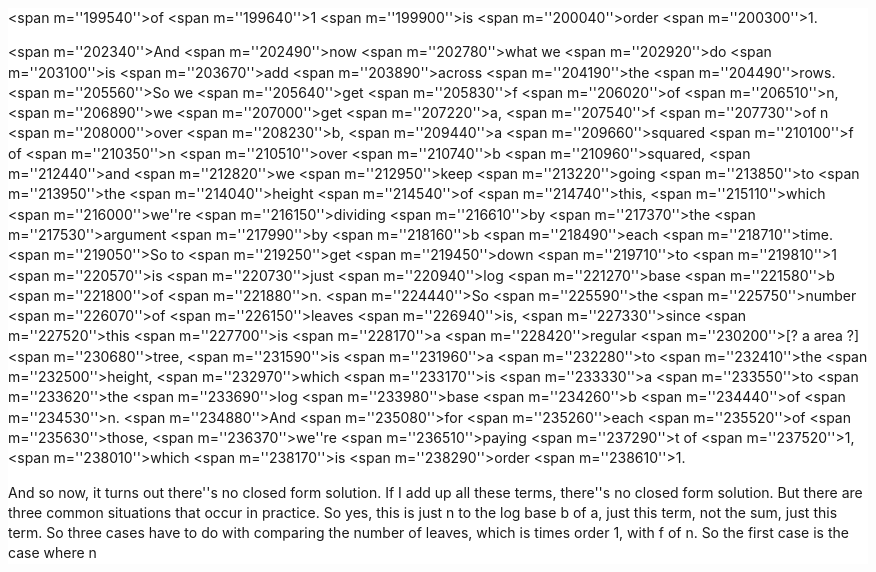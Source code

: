   <span m=''199540''>of</span> <span m=''199640''>1</span> <span m=''199900''>is</span>
  <span m=''200040''>order</span> <span m=''200300''>1.</span> </p><p><span m=''202340''>And</span>
  <span m=''202490''>now</span> <span m=''202780''>what we</span> <span m=''202920''>do</span>
  <span m=''203100''>is</span> <span m=''203670''>add</span> <span m=''203890''>across</span>
  <span m=''204190''>the</span> <span m=''204490''>rows.</span> <span m=''205560''>So
  we</span> <span m=''205640''>get</span> <span m=''205830''>f</span> <span m=''206020''>of</span>
  <span m=''206510''>n,</span> <span m=''206890''>we</span> <span m=''207000''>get</span>
  <span m=''207220''>a,</span> <span m=''207540''>f</span> <span m=''207730''>of n</span>
  <span m=''208000''>over</span> <span m=''208230''>b,</span> <span m=''209440''>a</span>
  <span m=''209660''>squared</span> <span m=''210100''>f of</span> <span m=''210350''>n</span>
  <span m=''210510''>over</span> <span m=''210740''>b</span> <span m=''210960''>squared,</span>
  <span m=''212440''>and</span> <span m=''212820''>we</span> <span m=''212950''>keep</span>
  <span m=''213220''>going</span> <span m=''213850''>to</span> <span m=''213950''>the</span>
  <span m=''214040''>height</span> <span m=''214540''>of</span> <span m=''214740''>this,</span>
  <span m=''215110''>which</span> <span m=''216000''>we''re</span> <span m=''216150''>dividing</span>
  <span m=''216610''>by</span> <span m=''217370''>the</span> <span m=''217530''>argument</span>
  <span m=''217990''>by</span> <span m=''218160''>b</span> <span m=''218490''>each</span>
  <span m=''218710''>time.</span> <span m=''219050''>So to</span> <span m=''219250''>get</span>
  <span m=''219450''>down</span> <span m=''219710''>to</span> <span m=''219810''>1</span>
  <span m=''220570''>is</span> <span m=''220730''>just</span> <span m=''220940''>log</span>
  <span m=''221270''>base</span> <span m=''221580''>b</span> <span m=''221800''>of</span>
  <span m=''221880''>n.</span> <span m=''224440''>So</span> <span m=''225590''>the</span>
  <span m=''225750''>number</span> <span m=''226070''>of</span> <span m=''226150''>leaves</span>
  <span m=''226940''>is,</span> <span m=''227330''>since</span> <span m=''227520''>this</span>
  <span m=''227700''>is</span> <span m=''228170''>a</span> <span m=''228420''>regular</span>
  <span m=''230200''>[? a area ?]</span> <span m=''230680''>tree,</span> <span m=''231590''>is</span>
  <span m=''231960''>a</span> <span m=''232280''>to</span> <span m=''232410''>the</span>
  <span m=''232500''>height,</span> <span m=''232970''>which</span> <span m=''233170''>is</span>
  <span m=''233330''>a</span> <span m=''233550''>to</span> <span m=''233620''>the</span>
  <span m=''233690''>log</span> <span m=''233980''>base</span> <span m=''234260''>b</span>
  <span m=''234440''>of</span> <span m=''234530''>n.</span> <span m=''234880''>And</span>
  <span m=''235080''>for</span> <span m=''235260''>each</span> <span m=''235520''>of</span>
  <span m=''235630''>those,</span> <span m=''236370''>we''re</span> <span m=''236510''>paying</span>
  <span m=''237290''>t of</span> <span m=''237520''>1,</span> <span m=''238010''>which</span>
  <span m=''238170''>is</span> <span m=''238290''>order</span> <span m=''238610''>1.</span>
  </p><p><span m=''240840''>And</span> <span m=''240990''>so</span> <span m=''241160''>now,</span>
  <span m=''242430''>it</span> <span m=''242610''>turns</span> <span m=''242890''>out</span>
  <span m=''243090''>there''s</span> <span m=''243270''>no</span> <span m=''243470''>closed</span>
  <span m=''243920''>form</span> <span m=''244220''>solution.</span> <span m=''244740''>If</span>
  <span m=''244870''>I</span> <span m=''245000''>add</span> <span m=''245250''>up</span>
  <span m=''245420''>all</span> <span m=''245630''>these</span> <span m=''245860''>terms,</span>
  <span m=''246310''>there''s</span> <span m=''246480''>no</span> <span m=''246650''>closed</span>
  <span m=''247030''>form</span> <span m=''247320''>solution.</span> <span m=''248790''>But</span>
  <span m=''249160''>there</span> <span m=''249340''>are</span> <span m=''249380''>three</span>
  <span m=''249790''>common</span> <span m=''250610''>situations</span> <span m=''251390''>that</span>
  <span m=''251490''>occur</span> <span m=''251780''>in</span> <span m=''251880''>practice.</span>
  <span m=''254020''>So</span> <span m=''254200''>yes,</span> <span m=''254480''>this</span>
  <span m=''254670''>is</span> <span m=''254790''>just</span> <span m=''255010''>n
  to the</span> <span m=''255280''>log</span> <span m=''255590''>base</span> <span
  m=''256029''>b of a,</span> <span m=''256769''>just</span> <span m=''257000''>this</span>
  <span m=''257170''>term,</span> <span m=''258649''>not</span> <span m=''258860''>the</span>
  <span m=''258940''>sum,</span> <span m=''259430''>just</span> <span m=''259600''>this</span>
  <span m=''259690''>term.</span> <span m=''262210''>So</span> <span m=''262830''>three</span>
  <span m=''263060''>cases</span> <span m=''263720''>have</span> <span m=''264080''>to</span>
  <span m=''264210''>do</span> <span m=''264360''>with</span> <span m=''264540''>comparing</span>
  <span m=''266010''>the</span> <span m=''266120''>number</span> <span m=''266520''>of</span>
  <span m=''266600''>leaves,</span> <span m=''268370''>which</span> <span m=''268600''>is</span>
  <span m=''269160''>times</span> <span m=''269440''>order</span> <span m=''269590''>1,</span>
  <span m=''270440''>with</span> <span m=''270670''>f</span> <span m=''270880''>of
  n.</span> <span m=''273880''>So</span> <span m=''274480''>the</span> <span m=''274630''>first</span>
  <span m=''275030''>case</span> <span m=''275860''>is</span> <span m=''276050''>the</span>
  <span m=''276140''>case</span> <span m=''276540''>where</span> <span m=''278020''>n</span>